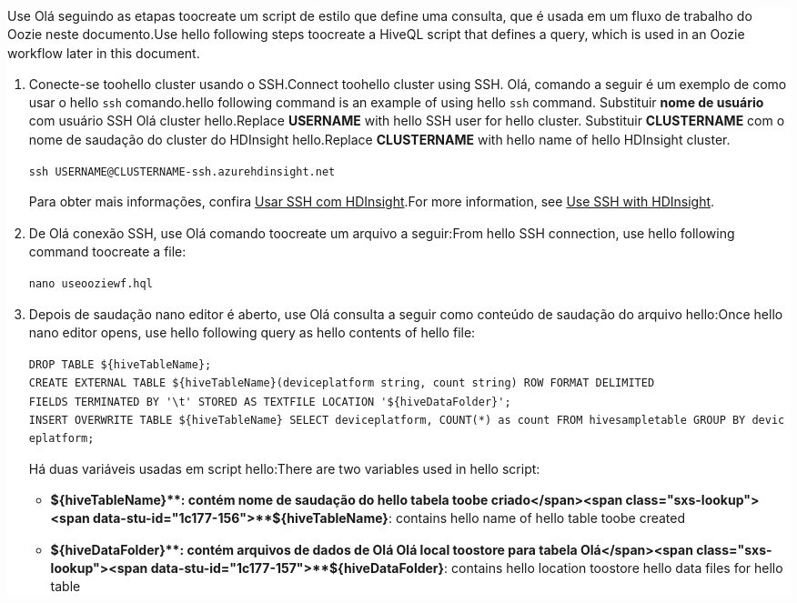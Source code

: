 <span data-ttu-id="1c177-147">Use Olá seguindo as etapas toocreate um script de estilo que define uma consulta, que é usada em um fluxo de trabalho do Oozie neste documento.</span><span class="sxs-lookup"><span data-stu-id="1c177-147">Use hello following steps toocreate a HiveQL script that defines a query, which is used in an Oozie workflow later in this document.</span></span>

1. <span data-ttu-id="1c177-148">Conecte-se toohello cluster usando o SSH.</span><span class="sxs-lookup"><span data-stu-id="1c177-148">Connect toohello cluster using SSH.</span></span> <span data-ttu-id="1c177-149">Olá, comando a seguir é um exemplo de como usar o hello `ssh` comando.</span><span class="sxs-lookup"><span data-stu-id="1c177-149">hello following command is an example of using hello `ssh` command.</span></span> <span data-ttu-id="1c177-150">Substituir __nome de usuário__ com usuário SSH Olá cluster hello.</span><span class="sxs-lookup"><span data-stu-id="1c177-150">Replace __USERNAME__ with hello SSH user for hello cluster.</span></span> <span data-ttu-id="1c177-151">Substituir __CLUSTERNAME__ com o nome de saudação do cluster do HDInsight hello.</span><span class="sxs-lookup"><span data-stu-id="1c177-151">Replace __CLUSTERNAME__ with hello name of hello HDInsight cluster.</span></span>

    ```
    ssh USERNAME@CLUSTERNAME-ssh.azurehdinsight.net
    ```

    <span data-ttu-id="1c177-152">Para obter mais informações, confira [Usar SSH com HDInsight](hdinsight-hadoop-linux-use-ssh-unix.md).</span><span class="sxs-lookup"><span data-stu-id="1c177-152">For more information, see [Use SSH with HDInsight](hdinsight-hadoop-linux-use-ssh-unix.md).</span></span>

2. <span data-ttu-id="1c177-153">De Olá conexão SSH, use Olá comando toocreate um arquivo a seguir:</span><span class="sxs-lookup"><span data-stu-id="1c177-153">From hello SSH connection, use hello following command toocreate a file:</span></span>

    ```
    nano useooziewf.hql
    ```

3. <span data-ttu-id="1c177-154">Depois de saudação nano editor é aberto, use Olá consulta a seguir como conteúdo de saudação do arquivo hello:</span><span class="sxs-lookup"><span data-stu-id="1c177-154">Once hello nano editor opens, use hello following query as hello contents of hello file:</span></span>

    ```hiveql
    DROP TABLE ${hiveTableName};
    CREATE EXTERNAL TABLE ${hiveTableName}(deviceplatform string, count string) ROW FORMAT DELIMITED
    FIELDS TERMINATED BY '\t' STORED AS TEXTFILE LOCATION '${hiveDataFolder}';
    INSERT OVERWRITE TABLE ${hiveTableName} SELECT deviceplatform, COUNT(*) as count FROM hivesampletable GROUP BY deviceplatform;
    ```

    <span data-ttu-id="1c177-155">Há duas variáveis usadas em script hello:</span><span class="sxs-lookup"><span data-stu-id="1c177-155">There are two variables used in hello script:</span></span>

    * <span data-ttu-id="1c177-156">**${hiveTableName}**: contém nome de saudação do hello tabela toobe criado</span><span class="sxs-lookup"><span data-stu-id="1c177-156">**${hiveTableName}**: contains hello name of hello table toobe created</span></span>

    * <span data-ttu-id="1c177-157">**${hiveDataFolder}**: contém arquivos de dados de Olá Olá local toostore para tabela Olá</span><span class="sxs-lookup"><span data-stu-id="1c177-157">**${hiveDataFolder}**: contains hello location toostore hello data files for hello table</span></span>
